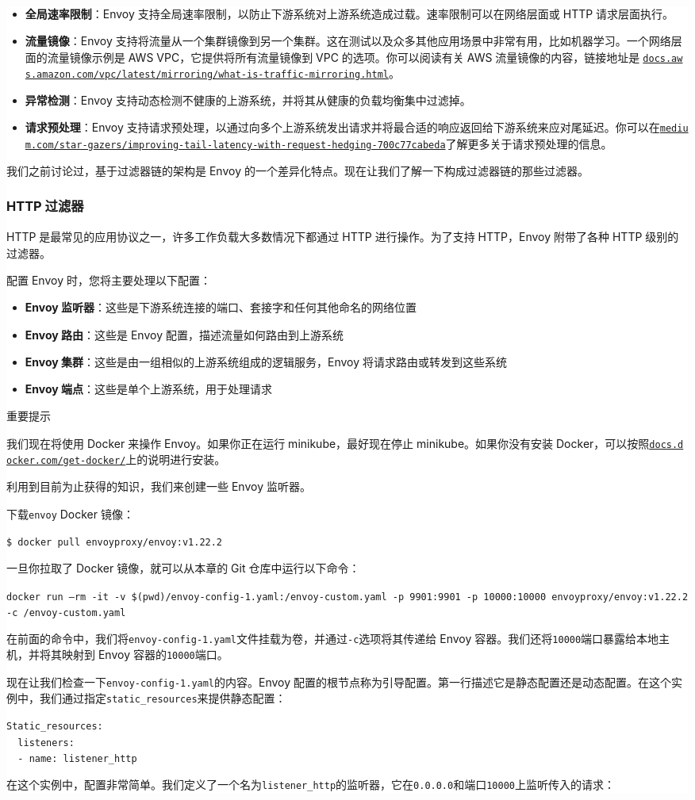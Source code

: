 +   **全局速率限制**：Envoy 支持全局速率限制，以防止下游系统对上游系统造成过载。速率限制可以在网络层面或 HTTP 请求层面执行。

+   **流量镜像**：Envoy 支持将流量从一个集群镜像到另一个集群。这在测试以及众多其他应用场景中非常有用，比如机器学习。一个网络层面的流量镜像示例是 AWS VPC，它提供将所有流量镜像到 VPC 的选项。你可以阅读有关 AWS 流量镜像的内容，链接地址是 [`docs.aws.amazon.com/vpc/latest/mirroring/what-is-traffic-mirroring.html`](https://docs.aws.amazon.com/vpc/latest/mirroring/what-is-traffic-mirroring.html)。

+   **异常检测**：Envoy 支持动态检测不健康的上游系统，并将其从健康的负载均衡集中过滤掉。

+   **请求预处理**：Envoy 支持请求预处理，以通过向多个上游系统发出请求并将最合适的响应返回给下游系统来应对尾延迟。你可以在[`medium.com/star-gazers/improving-tail-latency-with-request-hedging-700c77cabeda`](https://medium.com/star-gazers/improving-tail-latency-with-request-hedging-700c77cabeda)了解更多关于请求预处理的信息。

我们之前讨论过，基于过滤器链的架构是 Envoy 的一个差异化特点。现在让我们了解一下构成过滤器链的那些过滤器。

### HTTP 过滤器

HTTP 是最常见的应用协议之一，许多工作负载大多数情况下都通过 HTTP 进行操作。为了支持 HTTP，Envoy 附带了各种 HTTP 级别的过滤器。

配置 Envoy 时，您将主要处理以下配置：

+   **Envoy 监听器**：这些是下游系统连接的端口、套接字和任何其他命名的网络位置

+   **Envoy 路由**：这些是 Envoy 配置，描述流量如何路由到上游系统

+   **Envoy 集群**：这些是由一组相似的上游系统组成的逻辑服务，Envoy 将请求路由或转发到这些系统

+   **Envoy 端点**：这些是单个上游系统，用于处理请求

重要提示

我们现在将使用 Docker 来操作 Envoy。如果你正在运行 minikube，最好现在停止 minikube。如果你没有安装 Docker，可以按照[`docs.docker.com/get-docker/`](https://docs.docker.com/get-docker/)上的说明进行安装。

利用到目前为止获得的知识，我们来创建一些 Envoy 监听器。

下载`envoy` Docker 镜像：

```
$ docker pull envoyproxy/envoy:v1.22.2
```

一旦你拉取了 Docker 镜像，就可以从本章的 Git 仓库中运行以下命令：

```
docker run –rm -it -v $(pwd)/envoy-config-1.yaml:/envoy-custom.yaml -p 9901:9901 -p 10000:10000 envoyproxy/envoy:v1.22.2 -c /envoy-custom.yaml
```

在前面的命令中，我们将`envoy-config-1.yaml`文件挂载为卷，并通过`-c`选项将其传递给 Envoy 容器。我们还将`10000`端口暴露给本地主机，并将其映射到 Envoy 容器的`10000`端口。

现在让我们检查一下`envoy-config-1.yaml`的内容。Envoy 配置的根节点称为引导配置。第一行描述它是静态配置还是动态配置。在这个实例中，我们通过指定`static_resources`来提供静态配置：

```
Static_resources:
  listeners:
  - name: listener_http
```

在这个实例中，配置非常简单。我们定义了一个名为`listener_http`的监听器，它在`0.0.0.0`和端口`10000`上监听传入的请求：
